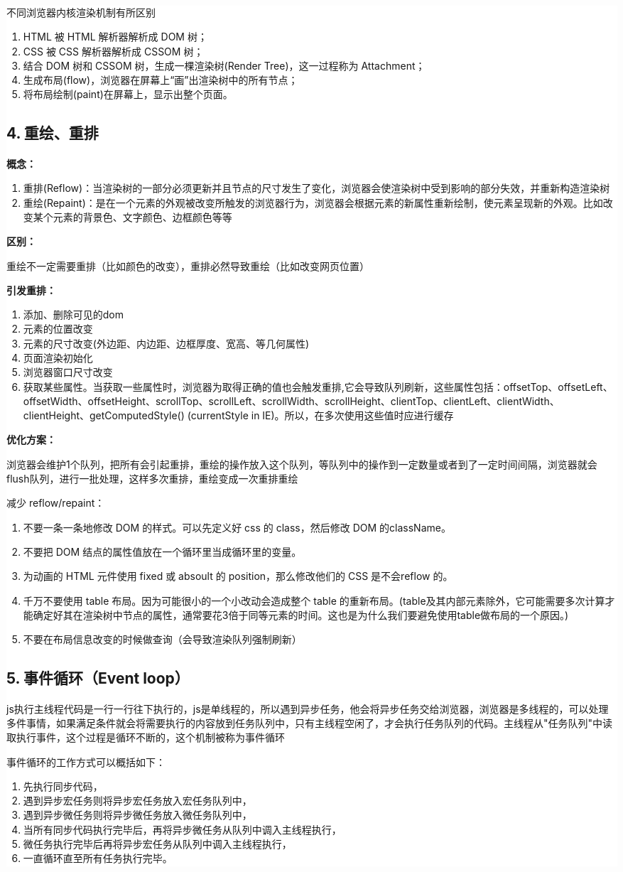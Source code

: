 不同浏览器内核渲染机制有所区别

1. HTML 被 HTML 解析器解析成 DOM 树；
2. CSS 被 CSS 解析器解析成 CSSOM 树；
3. 结合 DOM 树和 CSSOM 树，生成一棵渲染树(Render Tree)，这一过程称为 Attachment；
4. 生成布局(flow)，浏览器在屏幕上“画”出渲染树中的所有节点；
5. 将布局绘制(paint)在屏幕上，显示出整个页面。

## 4. 重绘、重排

**概念：**

1. 重排(Reflow)：当渲染树的一部分必须更新并且节点的尺寸发生了变化，浏览器会使渲染树中受到影响的部分失效，并重新构造渲染树
2. 重绘(Repaint)：是在一个元素的外观被改变所触发的浏览器行为，浏览器会根据元素的新属性重新绘制，使元素呈现新的外观。比如改变某个元素的背景色、文字颜色、边框颜色等等

**区别：**

重绘不一定需要重排（比如颜色的改变），重排必然导致重绘（比如改变网页位置）

**引发重排：**

1. 添加、删除可见的dom
2. 元素的位置改变
3. 元素的尺寸改变(外边距、内边距、边框厚度、宽高、等几何属性)
4. 页面渲染初始化
5. 浏览器窗口尺寸改变
6. 获取某些属性。当获取一些属性时，浏览器为取得正确的值也会触发重排,它会导致队列刷新，这些属性包括：offsetTop、offsetLeft、 offsetWidth、offsetHeight、scrollTop、scrollLeft、scrollWidth、scrollHeight、clientTop、clientLeft、clientWidth、clientHeight、getComputedStyle() (currentStyle in IE)。所以，在多次使用这些值时应进行缓存

**优化方案：**

浏览器会维护1个队列，把所有会引起重排，重绘的操作放入这个队列，等队列中的操作到一定数量或者到了一定时间间隔，浏览器就会flush队列，进行一批处理，这样多次重排，重绘变成一次重排重绘

减少 reflow/repaint：

1. 不要一条一条地修改 DOM 的样式。可以先定义好 css 的 class，然后修改 DOM 的className。

2. 不要把 DOM 结点的属性值放在一个循环里当成循环里的变量。

3. 为动画的 HTML 元件使用 fixed 或 absoult 的 position，那么修改他们的 CSS 是不会reflow 的。

4. 千万不要使用 table 布局。因为可能很小的一个小改动会造成整个 table 的重新布局。(table及其内部元素除外，它可能需要多次计算才能确定好其在渲染树中节点的属性，通常要花3倍于同等元素的时间。这也是为什么我们要避免使用table做布局的一个原因。)

5. 不要在布局信息改变的时候做查询（会导致渲染队列强制刷新）

## 5. 事件循环（Event loop）

js执行主线程代码是一行一行往下执行的，js是单线程的，所以遇到异步任务，他会将异步任务交给浏览器，浏览器是多线程的，可以处理多件事情，如果满足条件就会将需要执行的内容放到任务队列中，只有主线程空闲了，才会执行任务队列的代码。主线程从"任务队列"中读取执行事件，这个过程是循环不断的，这个机制被称为事件循环

事件循环的工作方式可以概括如下：

1. 先执行同步代码，
2. 遇到异步宏任务则将异步宏任务放入宏任务队列中，
3. 遇到异步微任务则将异步微任务放入微任务队列中，
4. 当所有同步代码执行完毕后，再将异步微任务从队列中调入主线程执行，
5. 微任务执行完毕后再将异步宏任务从队列中调入主线程执行，
6. 一直循环直至所有任务执行完毕。
